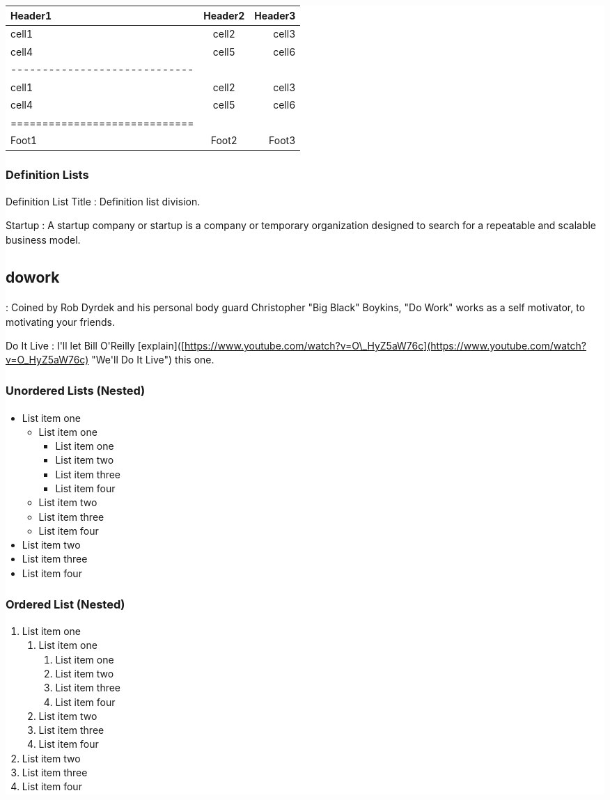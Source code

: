| Header1 | Header2 | Header3 |
| :--- | :---: | ---: |
| cell1 | cell2 | cell3 |
| cell4 | cell5 | cell6 |
| ----------------------------- |  |  |
| cell1 | cell2 | cell3 |
| cell4 | cell5 | cell6 |
| ============================= |  |  |
| Foot1 | Foot2 | Foot3 |

### Definition Lists

Definition List Title : Definition list division.

Startup : A startup company or startup is a company or temporary organization designed to search for a repeatable and scalable business model.

## dowork

: Coined by Rob Dyrdek and his personal body guard Christopher "Big Black" Boykins, "Do Work" works as a self motivator, to motivating your friends.

Do It Live : I'll let Bill O'Reilly \[explain\]\([https://www.youtube.com/watch?v=O\_HyZ5aW76c](https://www.youtube.com/watch?v=O_HyZ5aW76c) "We'll Do It Live"\) this one.

### Unordered Lists \(Nested\)

* List item one 
  * List item one 
    * List item one
    * List item two
    * List item three
    * List item four
  * List item two
  * List item three
  * List item four
* List item two
* List item three
* List item four

### Ordered List \(Nested\)

1. List item one 
   1. List item one 
      1. List item one
      2. List item two
      3. List item three
      4. List item four
   2. List item two
   3. List item three
   4. List item four
2. List item two
3. List item three
4. List item four

